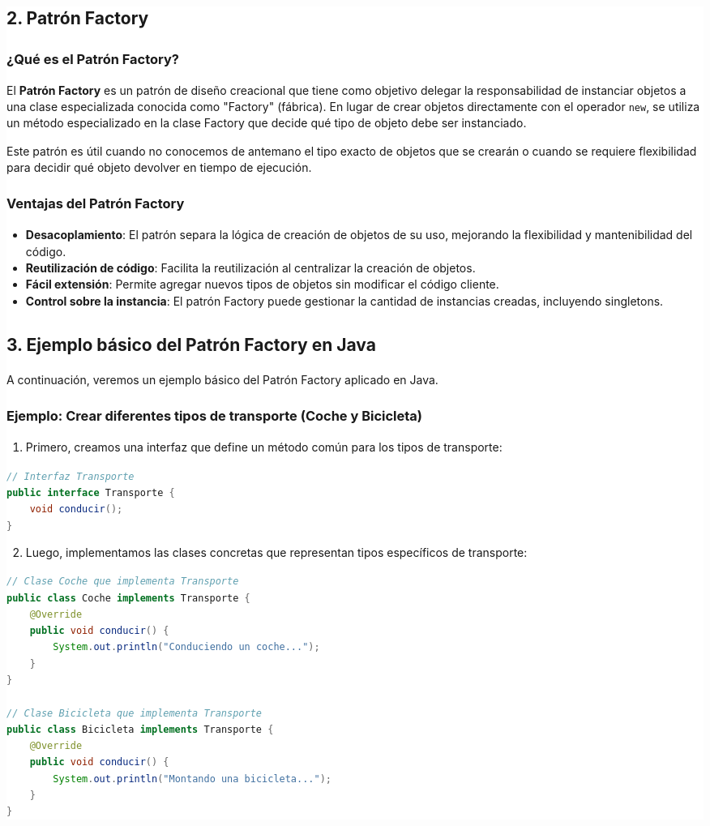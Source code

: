 
## 2. Patrón Factory

### ¿Qué es el Patrón Factory?

El **Patrón Factory** es un patrón de diseño creacional que tiene como objetivo delegar la responsabilidad de instanciar objetos a una clase especializada conocida como "Factory" (fábrica). En lugar de crear objetos directamente con el operador `new`, se utiliza un método especializado en la clase Factory que decide qué tipo de objeto debe ser instanciado.

Este patrón es útil cuando no conocemos de antemano el tipo exacto de objetos que se crearán o cuando se requiere flexibilidad para decidir qué objeto devolver en tiempo de ejecución.


### Ventajas del Patrón Factory
- **Desacoplamiento**: El patrón separa la lógica de creación de objetos de su uso, mejorando la flexibilidad y mantenibilidad del código.
- **Reutilización de código**: Facilita la reutilización al centralizar la creación de objetos.
- **Fácil extensión**: Permite agregar nuevos tipos de objetos sin modificar el código cliente.
- **Control sobre la instancia**: El patrón Factory puede gestionar la cantidad de instancias creadas, incluyendo singletons.


## 3. Ejemplo básico del Patrón Factory en Java

A continuación, veremos un ejemplo básico del Patrón Factory aplicado en Java.

### Ejemplo: Crear diferentes tipos de transporte (Coche y Bicicleta)

1. Primero, creamos una interfaz que define un método común para los tipos de transporte:
```java
// Interfaz Transporte
public interface Transporte {
    void conducir();
}
```

2. Luego, implementamos las clases concretas que representan tipos específicos de transporte:
```java
// Clase Coche que implementa Transporte
public class Coche implements Transporte {
    @Override
    public void conducir() {
        System.out.println("Conduciendo un coche...");
    }
}

// Clase Bicicleta que implementa Transporte
public class Bicicleta implements Transporte {
    @Override
    public void conducir() {
        System.out.println("Montando una bicicleta...");
    }
}
```
